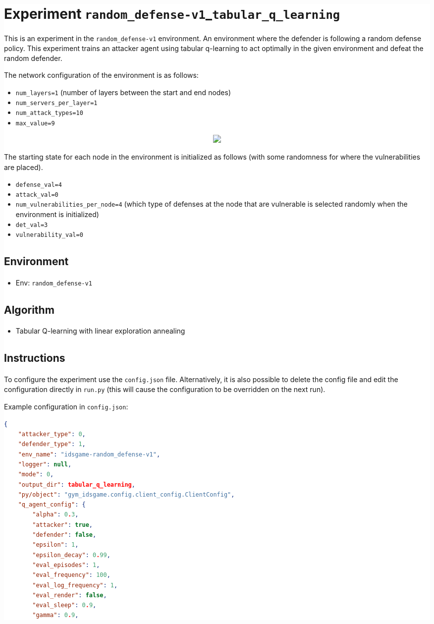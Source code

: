 # Experiment `random_defense-v1`_`tabular_q_learning`

This is an experiment in the `random_defense-v1` environment. 
An environment where the defender is following a random defense policy. 
This experiment trains an attacker agent using tabular q-learning to act optimally in the given
environment and defeat the random defender.

The network configuration of the environment is as follows:

- `num_layers=1` (number of layers between the start and end nodes)
- `num_servers_per_layer=1`
- `num_attack_types=10`
- `max_value=9`  

<p align="center">
<img src="./docs/env.png" width="400">
</p>

The starting state for each node in the environment is initialized as follows (with some randomness for where the vulnerabilities are placed).

- `defense_val=4`
- `attack_val=0`
- `num_vulnerabilities_per_node=4` (which type of defenses at the node that are vulnerable is selected randomly when the environment is initialized)
- `det_val=3`
- `vulnerability_val=0` 

## Environment 

- Env: `random_defense-v1`

## Algorithm

- Tabular Q-learning with linear exploration annealing 
 
## Instructions 

To configure the experiment use the `config.json` file. Alternatively, 
it is also possible to delete the config file and edit the configuration directly in
`run.py` (this will cause the configuration to be overridden on the next run). 

Example configuration in `config.json`:

```json
{
    "attacker_type": 0,
    "defender_type": 1,
    "env_name": "idsgame-random_defense-v1",
    "logger": null,
    "mode": 0,
    "output_dir": tabular_q_learning,
    "py/object": "gym_idsgame.config.client_config.ClientConfig",
    "q_agent_config": {
        "alpha": 0.3,
        "attacker": true,
        "defender": false,
        "epsilon": 1,
        "epsilon_decay": 0.99,
        "eval_episodes": 1,
        "eval_frequency": 100,
        "eval_log_frequency": 1,
        "eval_render": false,
        "eval_sleep": 0.9,
        "gamma": 0.9,
```